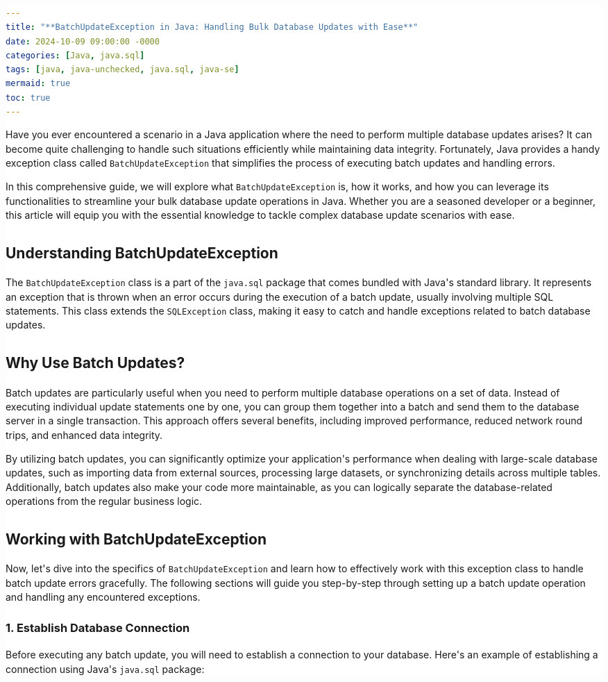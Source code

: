 ```yaml
---
title: "**BatchUpdateException in Java: Handling Bulk Database Updates with Ease**"
date: 2024-10-09 09:00:00 -0000
categories: [Java, java.sql]
tags: [java, java-unchecked, java.sql, java-se]
mermaid: true
toc: true
---
```



Have you ever encountered a scenario in a Java application where the need to perform multiple database updates arises? It can become quite challenging to handle such situations efficiently while maintaining data integrity. Fortunately, Java provides a handy exception class called `BatchUpdateException` that simplifies the process of executing batch updates and handling errors.

In this comprehensive guide, we will explore what `BatchUpdateException` is, how it works, and how you can leverage its functionalities to streamline your bulk database update operations in Java. Whether you are a seasoned developer or a beginner, this article will equip you with the essential knowledge to tackle complex database update scenarios with ease.

## **Understanding BatchUpdateException**

The `BatchUpdateException` class is a part of the `java.sql` package that comes bundled with Java's standard library. It represents an exception that is thrown when an error occurs during the execution of a batch update, usually involving multiple SQL statements. This class extends the `SQLException` class, making it easy to catch and handle exceptions related to batch database updates.

## **Why Use Batch Updates?**

Batch updates are particularly useful when you need to perform multiple database operations on a set of data. Instead of executing individual update statements one by one, you can group them together into a batch and send them to the database server in a single transaction. This approach offers several benefits, including improved performance, reduced network round trips, and enhanced data integrity.

By utilizing batch updates, you can significantly optimize your application's performance when dealing with large-scale database updates, such as importing data from external sources, processing large datasets, or synchronizing details across multiple tables. Additionally, batch updates also make your code more maintainable, as you can logically separate the database-related operations from the regular business logic.

## **Working with BatchUpdateException**

Now, let's dive into the specifics of `BatchUpdateException` and learn how to effectively work with this exception class to handle batch update errors gracefully. The following sections will guide you step-by-step through setting up a batch update operation and handling any encountered exceptions.

### **1. Establish Database Connection**

Before executing any batch update, you will need to establish a connection to your database. Here's an example of establishing a connection using Java's `java.sql` package:
